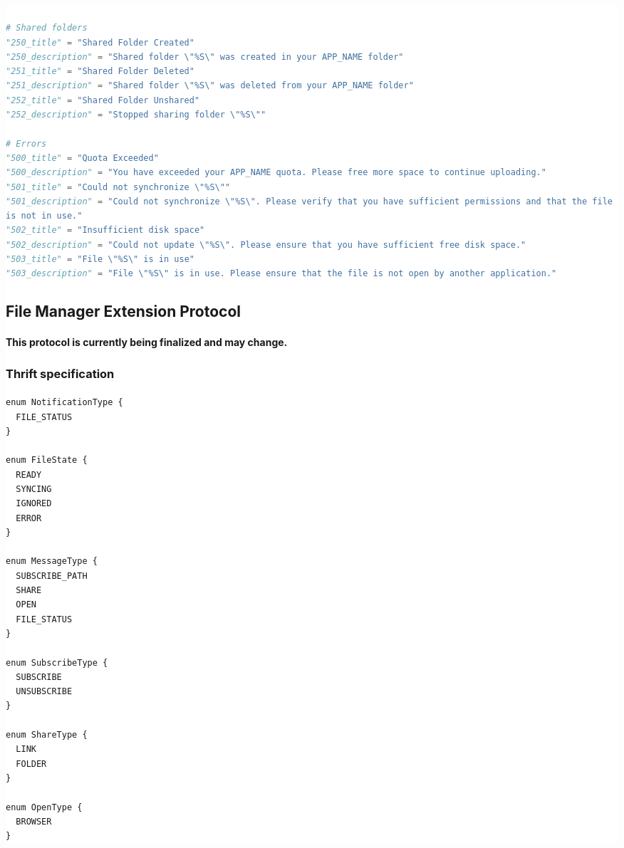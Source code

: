 ```Python

# Shared folders
"250_title" = "Shared Folder Created"
"250_description" = "Shared folder \"%S\" was created in your APP_NAME folder"
"251_title" = "Shared Folder Deleted"
"251_description" = "Shared folder \"%S\" was deleted from your APP_NAME folder"
"252_title" = "Shared Folder Unshared"
"252_description" = "Stopped sharing folder \"%S\""

# Errors
"500_title" = "Quota Exceeded"
"500_description" = "You have exceeded your APP_NAME quota. Please free more space to continue uploading."
"501_title" = "Could not synchronize \"%S\""
"501_description" = "Could not synchronize \"%S\". Please verify that you have sufficient permissions and that the file is not in use."
"502_title" = "Insufficient disk space"
"502_description" = "Could not update \"%S\". Please ensure that you have sufficient free disk space."
"503_title" = "File \"%S\" is in use"
"503_description" = "File \"%S\" is in use. Please ensure that the file is not open by another application."
```

File Manager Extension Protocol
-------------------------------

**This protocol is currently being finalized and may change.**

### Thrift specification

```thrift
enum NotificationType {
  FILE_STATUS
}

enum FileState {
  READY
  SYNCING
  IGNORED
  ERROR
}

enum MessageType {
  SUBSCRIBE_PATH
  SHARE
  OPEN
  FILE_STATUS
}

enum SubscribeType {
  SUBSCRIBE
  UNSUBSCRIBE
}

enum ShareType {
  LINK
  FOLDER
}

enum OpenType {
  BROWSER
}

```